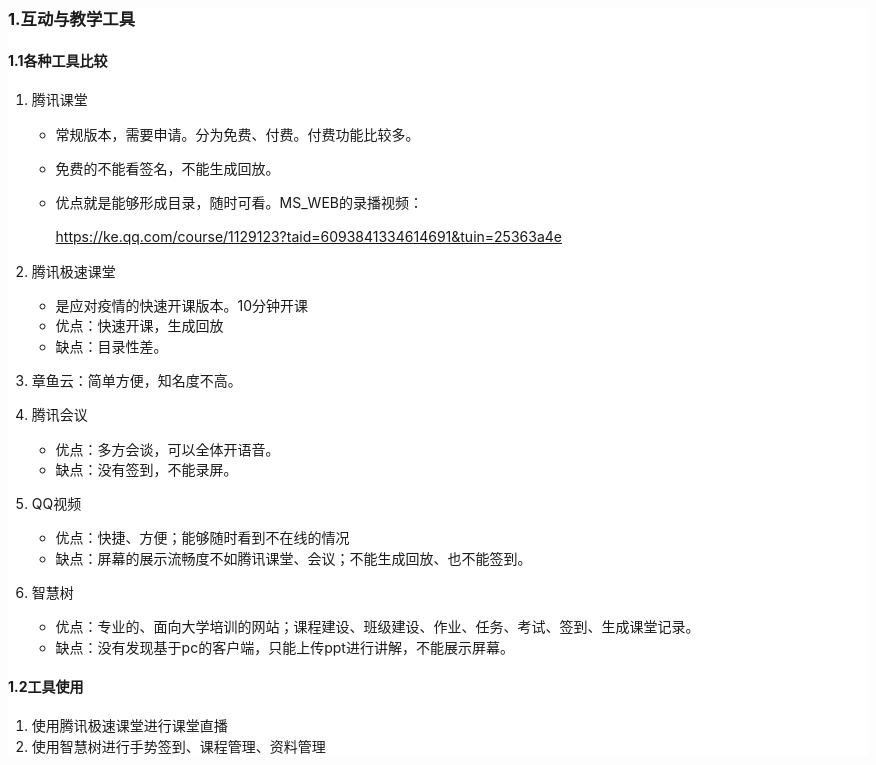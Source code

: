 ### 1.互动与教学工具

#### 1.1各种工具比较

1. 腾讯课堂

   - 常规版本，需要申请。分为免费、付费。付费功能比较多。

   - 免费的不能看签名，不能生成回放。

   - 优点就是能够形成目录，随时可看。MS_WEB的录播视频：

     https://ke.qq.com/course/1129123?taid=6093841334614691&tuin=25363a4e

     

2. 腾讯极速课堂

   - 是应对疫情的快速开课版本。10分钟开课
   - 优点：快速开课，生成回放
   - 缺点：目录性差。

3. 章鱼云：简单方便，知名度不高。

4. 腾讯会议

   - 优点：多方会谈，可以全体开语音。
   - 缺点：没有签到，不能录屏。

5. QQ视频

   - 优点：快捷、方便；能够随时看到不在线的情况
   - 缺点：屏幕的展示流畅度不如腾讯课堂、会议；不能生成回放、也不能签到。

6. 智慧树

   -  优点：专业的、面向大学培训的网站；课程建设、班级建设、作业、任务、考试、签到、生成课堂记录。
   - 缺点：没有发现基于pc的客户端，只能上传ppt进行讲解，不能展示屏幕。

#### 1.2工具使用

1. 使用腾讯极速课堂进行课堂直播
2. 使用智慧树进行手势签到、课程管理、资料管理
